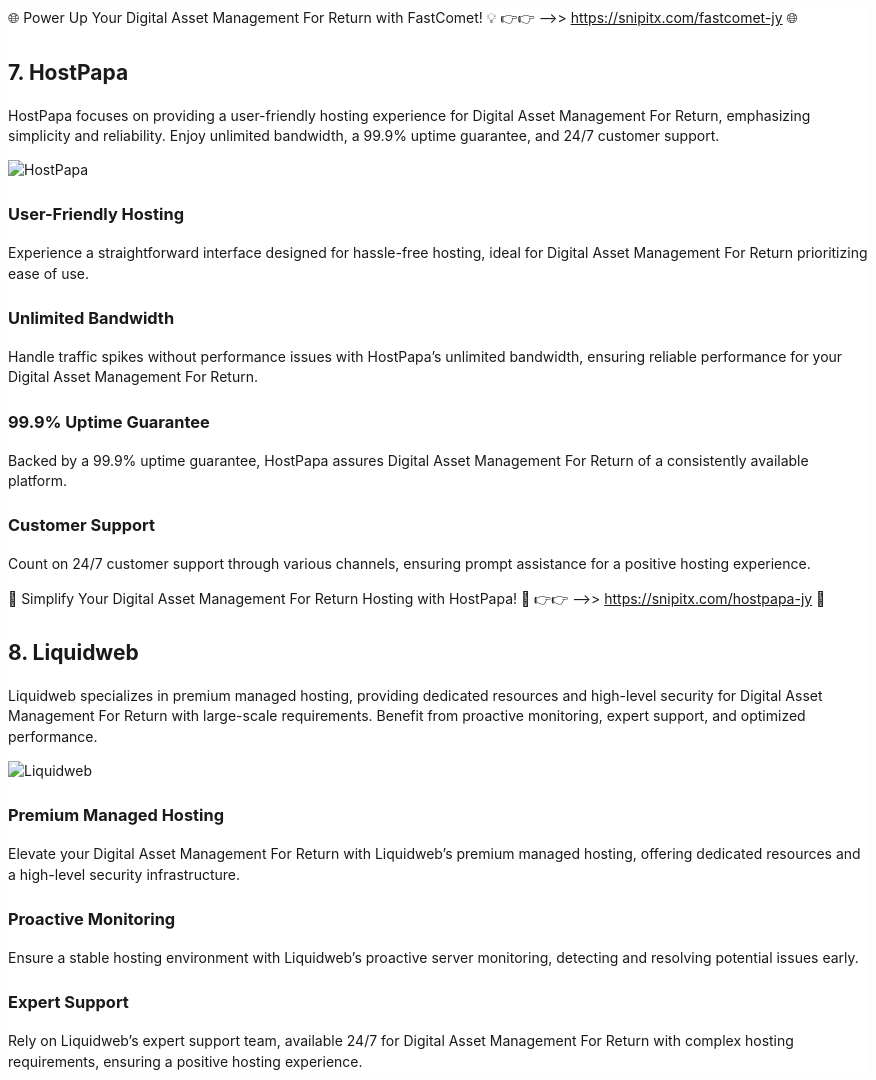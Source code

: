 🌐 Power Up Your Digital Asset Management For Return with FastComet! 💡
👉👉 -->> https://snipitx.com/fastcomet-jy 🌐

## 7. HostPapa

HostPapa focuses on providing a user-friendly hosting experience for Digital Asset Management For Return, emphasizing simplicity and reliability. Enjoy unlimited bandwidth, a 99.9% uptime guarantee, and 24/7 customer support.

![HostPapa](https://i.imgur.com/ouDTkvl.jpeg "HostPapa Hosting")

### User-Friendly Hosting
Experience a straightforward interface designed for hassle-free hosting, ideal for Digital Asset Management For Return prioritizing ease of use.

### Unlimited Bandwidth
Handle traffic spikes without performance issues with HostPapa’s unlimited bandwidth, ensuring reliable performance for your Digital Asset Management For Return.

### 99.9% Uptime Guarantee
Backed by a 99.9% uptime guarantee, HostPapa assures Digital Asset Management For Return of a consistently available platform.

### Customer Support
Count on 24/7 customer support through various channels, ensuring prompt assistance for a positive hosting experience.

🌈 Simplify Your Digital Asset Management For Return Hosting with HostPapa! 🚀
👉👉 -->> https://snipitx.com/hostpapa-jy 🚀

## 8. Liquidweb

Liquidweb specializes in premium managed hosting, providing dedicated resources and high-level security for Digital Asset Management For Return with large-scale requirements. Benefit from proactive monitoring, expert support, and optimized performance.

![Liquidweb](https://i.imgur.com/4IvT9SC.jpeg "Liquidweb Hosting")

### Premium Managed Hosting
Elevate your Digital Asset Management For Return with Liquidweb’s premium managed hosting, offering dedicated resources and a high-level security infrastructure.

### Proactive Monitoring
Ensure a stable hosting environment with Liquidweb’s proactive server monitoring, detecting and resolving potential issues early.

### Expert Support
Rely on Liquidweb’s expert support team, available 24/7 for Digital Asset Management For Return with complex hosting requirements, ensuring a positive hosting experience.

